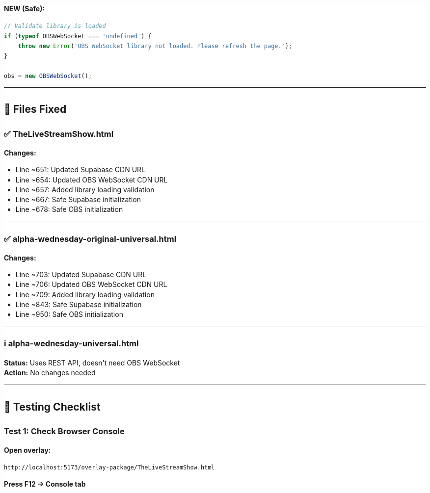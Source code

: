 **NEW (Safe):**
```javascript
// Validate library is loaded
if (typeof OBSWebSocket === 'undefined') {
    throw new Error('OBS WebSocket library not loaded. Please refresh the page.');
}

obs = new OBSWebSocket();
```

---

## 📝 Files Fixed

### ✅ TheLiveStreamShow.html

**Changes:**
- Line ~651: Updated Supabase CDN URL
- Line ~654: Updated OBS WebSocket CDN URL
- Line ~657: Added library loading validation
- Line ~667: Safe Supabase initialization
- Line ~678: Safe OBS initialization

---

### ✅ alpha-wednesday-original-universal.html

**Changes:**
- Line ~703: Updated Supabase CDN URL
- Line ~706: Updated OBS WebSocket CDN URL
- Line ~709: Added library loading validation
- Line ~843: Safe Supabase initialization
- Line ~950: Safe OBS initialization

---

### ℹ️ alpha-wednesday-universal.html

**Status:** Uses REST API, doesn't need OBS WebSocket  
**Action:** No changes needed

---

## 🧪 Testing Checklist

### **Test 1: Check Browser Console**

**Open overlay:**
```
http://localhost:5173/overlay-package/TheLiveStreamShow.html
```

**Press F12 → Console tab**
